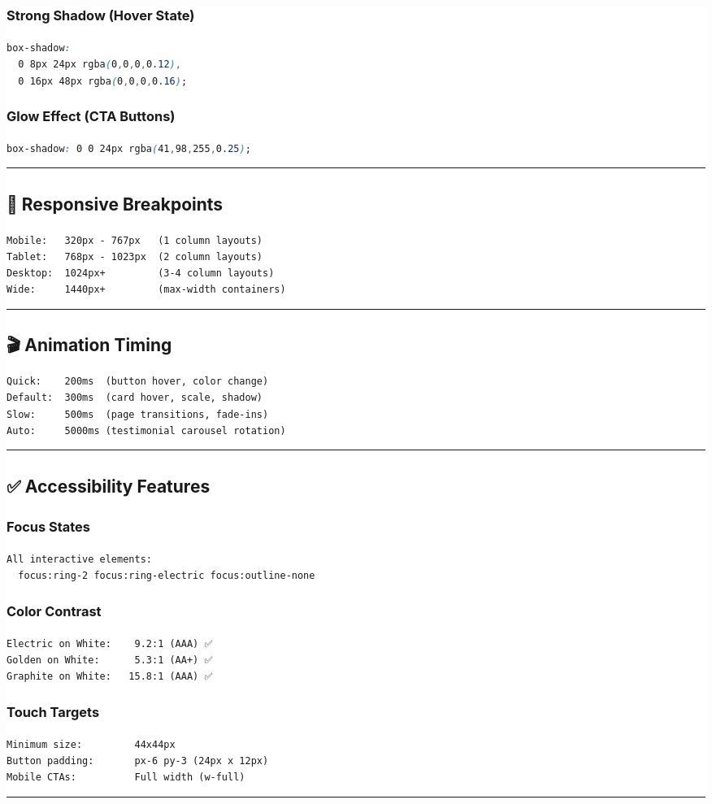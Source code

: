 ### Strong Shadow (Hover State)
```css
box-shadow: 
  0 8px 24px rgba(0,0,0,0.12),
  0 16px 48px rgba(0,0,0,0.16);
```

### Glow Effect (CTA Buttons)
```css
box-shadow: 0 0 24px rgba(41,98,255,0.25);
```

---

## 📱 Responsive Breakpoints

```
Mobile:   320px - 767px   (1 column layouts)
Tablet:   768px - 1023px  (2 column layouts)
Desktop:  1024px+         (3-4 column layouts)
Wide:     1440px+         (max-width containers)
```

---

## 🎬 Animation Timing

```
Quick:    200ms  (button hover, color change)
Default:  300ms  (card hover, scale, shadow)
Slow:     500ms  (page transitions, fade-ins)
Auto:     5000ms (testimonial carousel rotation)
```

---

## ✅ Accessibility Features

### Focus States
```
All interactive elements:
  focus:ring-2 focus:ring-electric focus:outline-none
```

### Color Contrast
```
Electric on White:    9.2:1 (AAA) ✅
Golden on White:      5.3:1 (AA+) ✅
Graphite on White:   15.8:1 (AAA) ✅
```

### Touch Targets
```
Minimum size:         44x44px
Button padding:       px-6 py-3 (24px x 12px)
Mobile CTAs:          Full width (w-full)
```

---